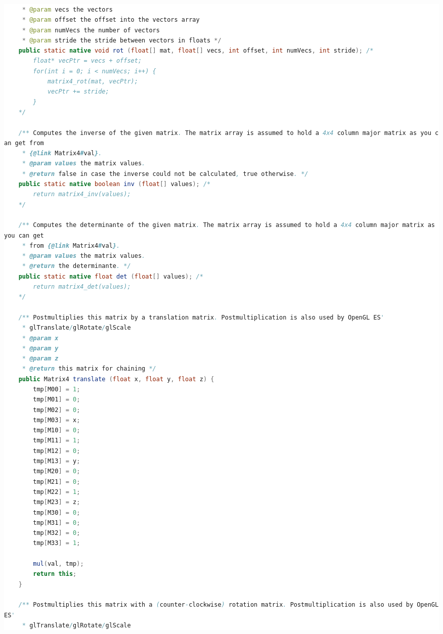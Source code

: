 ```java
	 * @param vecs the vectors
	 * @param offset the offset into the vectors array
	 * @param numVecs the number of vectors
	 * @param stride the stride between vectors in floats */
	public static native void rot (float[] mat, float[] vecs, int offset, int numVecs, int stride); /*
		float* vecPtr = vecs + offset;
		for(int i = 0; i < numVecs; i++) {
			matrix4_rot(mat, vecPtr);
			vecPtr += stride;
		}
	*/

	/** Computes the inverse of the given matrix. The matrix array is assumed to hold a 4x4 column major matrix as you can get from
	 * {@link Matrix4#val}.
	 * @param values the matrix values.
	 * @return false in case the inverse could not be calculated, true otherwise. */
	public static native boolean inv (float[] values); /*
		return matrix4_inv(values);
	*/

	/** Computes the determinante of the given matrix. The matrix array is assumed to hold a 4x4 column major matrix as you can get
	 * from {@link Matrix4#val}.
	 * @param values the matrix values.
	 * @return the determinante. */
	public static native float det (float[] values); /*
		return matrix4_det(values);
	*/

	/** Postmultiplies this matrix by a translation matrix. Postmultiplication is also used by OpenGL ES'
	 * glTranslate/glRotate/glScale
	 * @param x
	 * @param y
	 * @param z
	 * @return this matrix for chaining */
	public Matrix4 translate (float x, float y, float z) {
		tmp[M00] = 1;
		tmp[M01] = 0;
		tmp[M02] = 0;
		tmp[M03] = x;
		tmp[M10] = 0;
		tmp[M11] = 1;
		tmp[M12] = 0;
		tmp[M13] = y;
		tmp[M20] = 0;
		tmp[M21] = 0;
		tmp[M22] = 1;
		tmp[M23] = z;
		tmp[M30] = 0;
		tmp[M31] = 0;
		tmp[M32] = 0;
		tmp[M33] = 1;

		mul(val, tmp);
		return this;
	}

	/** Postmultiplies this matrix with a (counter-clockwise) rotation matrix. Postmultiplication is also used by OpenGL ES'
	 * glTranslate/glRotate/glScale
```